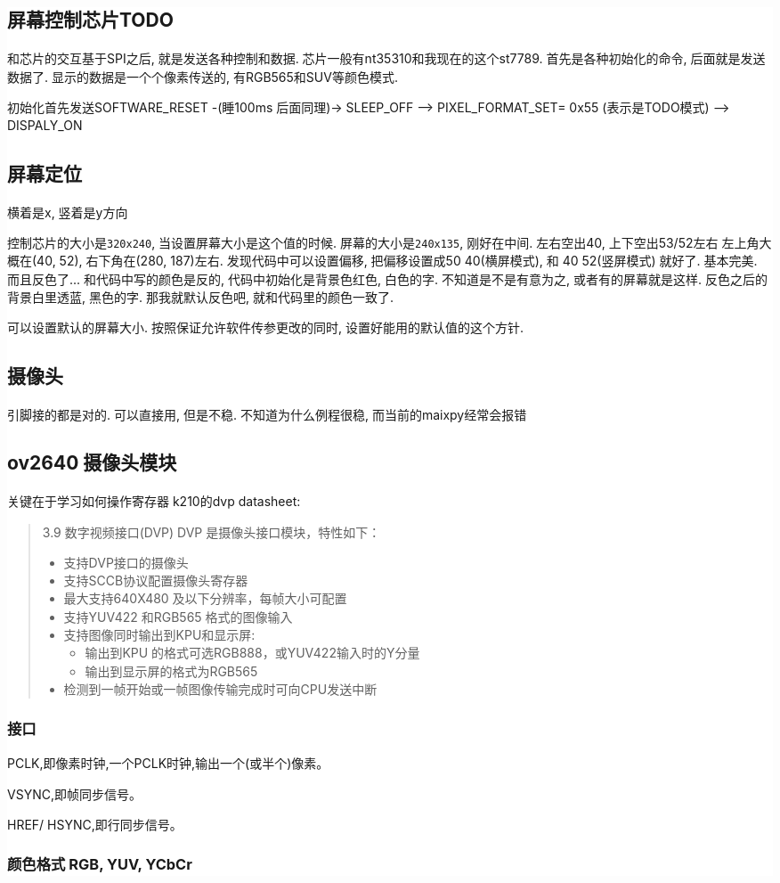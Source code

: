 ## 屏幕控制芯片TODO

和芯片的交互基于SPI之后, 就是发送各种控制和数据. 芯片一般有nt35310和我现在的这个st7789. 首先是各种初始化的命令, 后面就是发送数据了. 显示的数据是一个个像素传送的, 有RGB565和SUV等颜色模式.

初始化首先发送SOFTWARE_RESET -(睡100ms 后面同理)-> SLEEP_OFF --> PIXEL_FORMAT_SET= 0x55 (表示是TODO模式) --> DISPALY_ON


## 屏幕定位

横着是x, 竖着是y方向

控制芯片的大小是`320x240`, 当设置屏幕大小是这个值的时候.
屏幕的大小是`240x135`, 刚好在中间. 左右空出40, 上下空出53/52左右
左上角大概在(40, 52), 右下角在(280, 187)左右. 发现代码中可以设置偏移, 把偏移设置成50 40(横屏模式), 和 40 52(竖屏模式) 就好了. 基本完美.
而且反色了... 和代码中写的颜色是反的, 代码中初始化是背景色红色, 白色的字. 不知道是不是有意为之, 或者有的屏幕就是这样. 反色之后的背景白里透蓝, 黑色的字.
那我就默认反色吧, 就和代码里的颜色一致了.

可以设置默认的屏幕大小. 按照保证允许软件传参更改的同时, 设置好能用的默认值的这个方针.

## 摄像头

引脚接的都是对的. 可以直接用, 但是不稳.
不知道为什么例程很稳, 而当前的maixpy经常会报错



## ov2640 摄像头模块

关键在于学习如何操作寄存器
k210的dvp datasheet:

> 3.9 数字视频接口(DVP)
> DVP 是摄像头接口模块，特性如下：
> * 支持DVP接口的摄像头
> * 支持SCCB协议配置摄像头寄存器
> * 最大支持640X480 及以下分辨率，每帧大小可配置
> * 支持YUV422 和RGB565 格式的图像输入
> * 支持图像同时输出到KPU和显示屏:
>   * 输出到KPU 的格式可选RGB888，或YUV422输入时的Y分量
>   * 输出到显示屏的格式为RGB565
> * 检测到一帧开始或一帧图像传输完成时可向CPU发送中断


### 接口
PCLK,即像素时钟,一个PCLK时钟,输出一个(或半个)像素。

VSYNC,即帧同步信号。

HREF/ HSYNC,即行同步信号。

### 颜色格式 RGB, YUV, YCbCr
